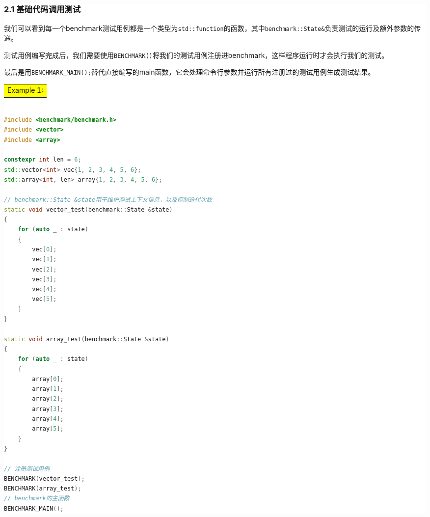 ### 2.1 基础代码调用测试

我们可以看到每一个benchmark测试用例都是一个类型为`std::function`的函数，其中`benchmark::State&`负责测试的运行及额外参数的传递。

测试用例编写完成后，我们需要使用`BENCHMARK()`将我们的测试用例注册进benchmark，这样程序运行时才会执行我们的测试。

最后是用`BENCHMARK_MAIN();`替代直接编写的main函数，它会处理命令行参数并运行所有注册过的测试用例生成测试结果。

<table><tr><td bgcolor=yellow>Example 1:</td></tr></table>

```c++

#include <benchmark/benchmark.h>
#include <vector>
#include <array>

constexpr int len = 6;
std::vector<int> vec{1, 2, 3, 4, 5, 6};
std::array<int, len> array{1, 2, 3, 4, 5, 6};

// benchmark::State &state用于维护测试上下文信息，以及控制迭代次数
static void vector_test(benchmark::State &state)
{
    for (auto _ : state)
    {
        vec[0];
        vec[1];
        vec[2];
        vec[3];
        vec[4];
        vec[5];
    }
}

static void array_test(benchmark::State &state)
{
    for (auto _ : state)
    {
        array[0];
        array[1];
        array[2];
        array[3];
        array[4];
        array[5];
    }
}

// 注册测试用例
BENCHMARK(vector_test);
BENCHMARK(array_test);
// benchmark的主函数
BENCHMARK_MAIN();
```
